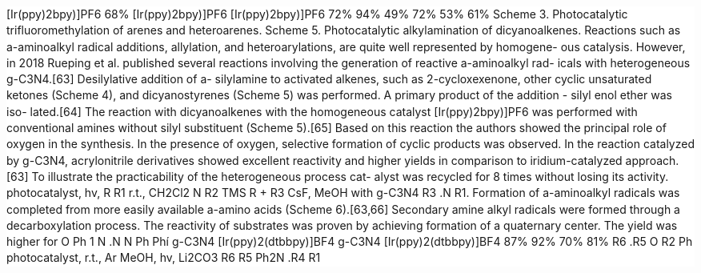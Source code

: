 [Ir(ppy)2bpy)]PF6 68%
[Ir(ppy)2bpy)]PF6
[Ir(ppy)2bpy)]PF6
72%
94%
49%
72%
53%
61%
Scheme 3. Photocatalytic trifluoromethylation of arenes and heteroarenes.
Scheme 5. Photocatalytic alkylamination of dicyanoalkenes.
Reactions such as a-aminoalkyl radical additions, allylation, and heteroarylations, are quite well represented by homogene- ous catalysis. However, in 2018 Rueping et al. published several reactions involving the generation of reactive a-aminoalkyl rad- icals with heterogeneous g-C3N4.[63] Desilylative addition of a- silylamine to activated alkenes, such as 2-cycloxexenone, other cyclic unsaturated ketones (Scheme 4), and dicyanostyrenes (Scheme 5) was performed.
A primary product of the addition - silyl enol ether was iso- lated.[64]
The reaction with dicyanoalkenes with the homogeneous catalyst [Ir(ppy)2bpy)]PF6 was performed with conventional amines without silyl substituent (Scheme 5).[65] Based on this reaction the authors showed the principal role of oxygen in the synthesis. In the presence of oxygen, selective formation of cyclic products was observed. In the reaction catalyzed by g-C3N4, acrylonitrile derivatives showed excellent reactivity and higher yields in comparison to iridium-catalyzed approach.[63] To illustrate the practicability of the heterogeneous process cat- alyst was recycled for 8 times without losing its activity.
photocatalyst, hv,
R
R1
r.t., CH2Cl2
N R2
TMS
R
+
R3
CsF, MeOH with g-C3N4
R3
.N
R1.
Formation of a-aminoalkyl radicals was completed from more easily available a-amino acids (Scheme 6).[63,66] Secondary amine alkyl radicals were formed through a decarboxylation process. The reactivity of substrates was proven by achieving formation of a quaternary center. The yield was higher for
O
Ph
1
N
.N
N
Ph
Phí
g-C3N4
[Ir(ppy)2(dtbbpy)]BF4
g-C3N4 [Ir(ppy)2(dtbbpy)]BF4
87%
92%
70%
81%
R6 .R5
O
R2
Ph
photocatalyst, r.t., Ar MeOH, hv, Li2CO3
R6 R5
Ph2N
.R4
R1